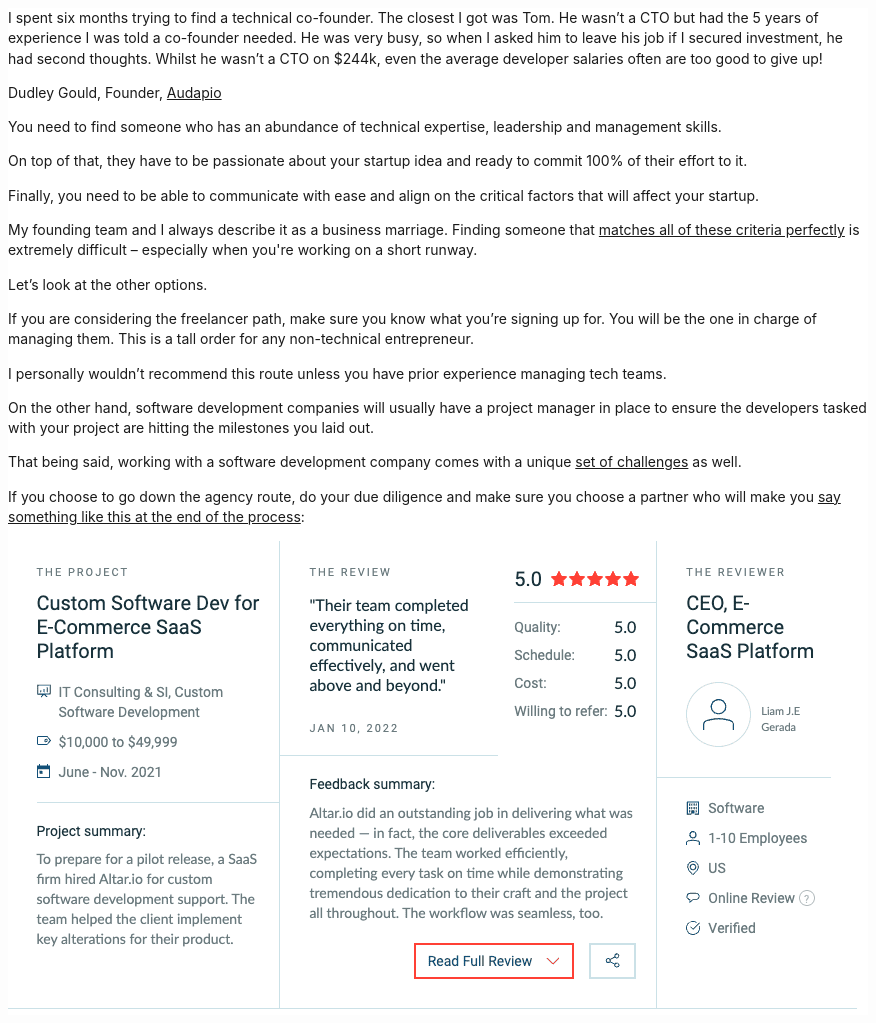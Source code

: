 I spent six months trying to find a technical co-founder. The closest I got was Tom. He wasn’t a CTO but had the 5 years of experience I was told a co-founder needed. He was very busy, so when I asked him to leave his job if I secured investment, he had second thoughts. Whilst he wasn’t a CTO on $244k, even the average developer salaries often are too good to give up!

Dudley Gould, Founder, [Audapio](https://altar.io/building-a-startup-without-a-technical-co-founder/)

You need to find someone who has an abundance of technical expertise, leadership and management skills.

On top of that, they have to be passionate about your startup idea and ready to commit 100% of their effort to it.

Finally, you need to be able to communicate with ease and align on the critical factors that will affect your startup.

My founding team and I always describe it as a business marriage. Finding someone that [matches all of these criteria perfectly](https://altar.io/how-to-find-a-cto-for-your-startup-the-founders-guide/#founders-alignment) is extremely difficult – especially when you're working on a short runway.

Let’s look at the other options.

If you are considering the freelancer path, make sure you know what you’re signing up for. You will be the one in charge of managing them. This is a tall order for any non-technical entrepreneur.

I personally wouldn’t recommend this route unless you have prior experience managing tech teams.

On the other hand, software development companies will usually have a project manager in place to ensure the developers tasked with your project are hitting the milestones you laid out.

That being said, working with a software development company comes with a unique [set of challenges](https://altar.io/10-reasons-why-outsourcing-software-development-fails/) as well.

If you choose to go down the agency route, do your due diligence and make sure you choose a partner who will make you [say something like this at the end of the process](https://clutch.co/profile/altario?utm_campaign=Vendor%20Notification%20-%20Refs%20&%20Reviews&utm_medium=email&_hsmi=98448842&_hsenc=p2ANqtz-8aw0F624_J8KFHheCBkGVfKgGPkjx7t6-Bmero8h1tcRVgef7ghkyQBUHMN89vYISPoeoYymueujY8q8QuXnmXd98dqg&utm_content=98448842&utm_source=hs_automation#reviews):

![Liam Testimonial - bring a startup to life](https://raw.githubusercontent.com/vmagellan/altar-blog/main/posts/images/Liam-Testimonial.png)
